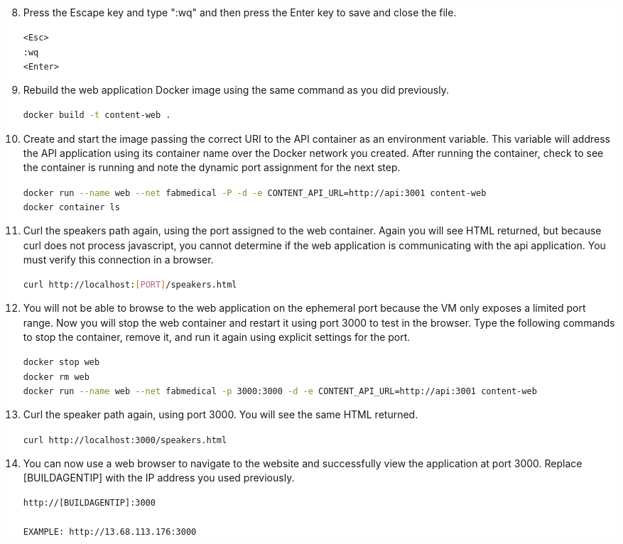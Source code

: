 8. Press the Escape key and type ":wq" and then press the Enter key to save and close the file.

    ```text
    <Esc>
    :wq
    <Enter>
    ```

9. Rebuild the web application Docker image using the same command as you did previously.

    ```bash
    docker build -t content-web .
    ```

10. Create and start the image passing the correct URI to the API container as an environment variable. This variable will address the API application using its container name over the Docker network you created. After running the container, check to see the container is running and note the dynamic port assignment for the next step.

    ```bash
    docker run --name web --net fabmedical -P -d -e CONTENT_API_URL=http://api:3001 content-web
    docker container ls
    ```

11. Curl the speakers path again, using the port assigned to the web container. Again you will see HTML returned, but because curl does not process javascript, you cannot determine if the web application is communicating with the api application.  You must verify this connection in a browser.

    ```bash
    curl http://localhost:[PORT]/speakers.html
    ```

12. You will not be able to browse to the web application on the ephemeral port because the VM only exposes a limited port range. Now you will stop the web container and restart it using port 3000 to test in the browser. Type the following commands to stop the container, remove it, and run it again using explicit settings for the port.

    ```bash
    docker stop web
    docker rm web
    docker run --name web --net fabmedical -p 3000:3000 -d -e CONTENT_API_URL=http://api:3001 content-web
    ```

13. Curl the speaker path again, using port 3000. You will see the same HTML returned.

    ```bash
    curl http://localhost:3000/speakers.html
    ```

14. You can now use a web browser to navigate to the website and successfully view the application at port 3000. Replace [BUILDAGENTIP] with the IP address you used previously.

    ```bash
    http://[BUILDAGENTIP]:3000

    EXAMPLE: http://13.68.113.176:3000
    ```
